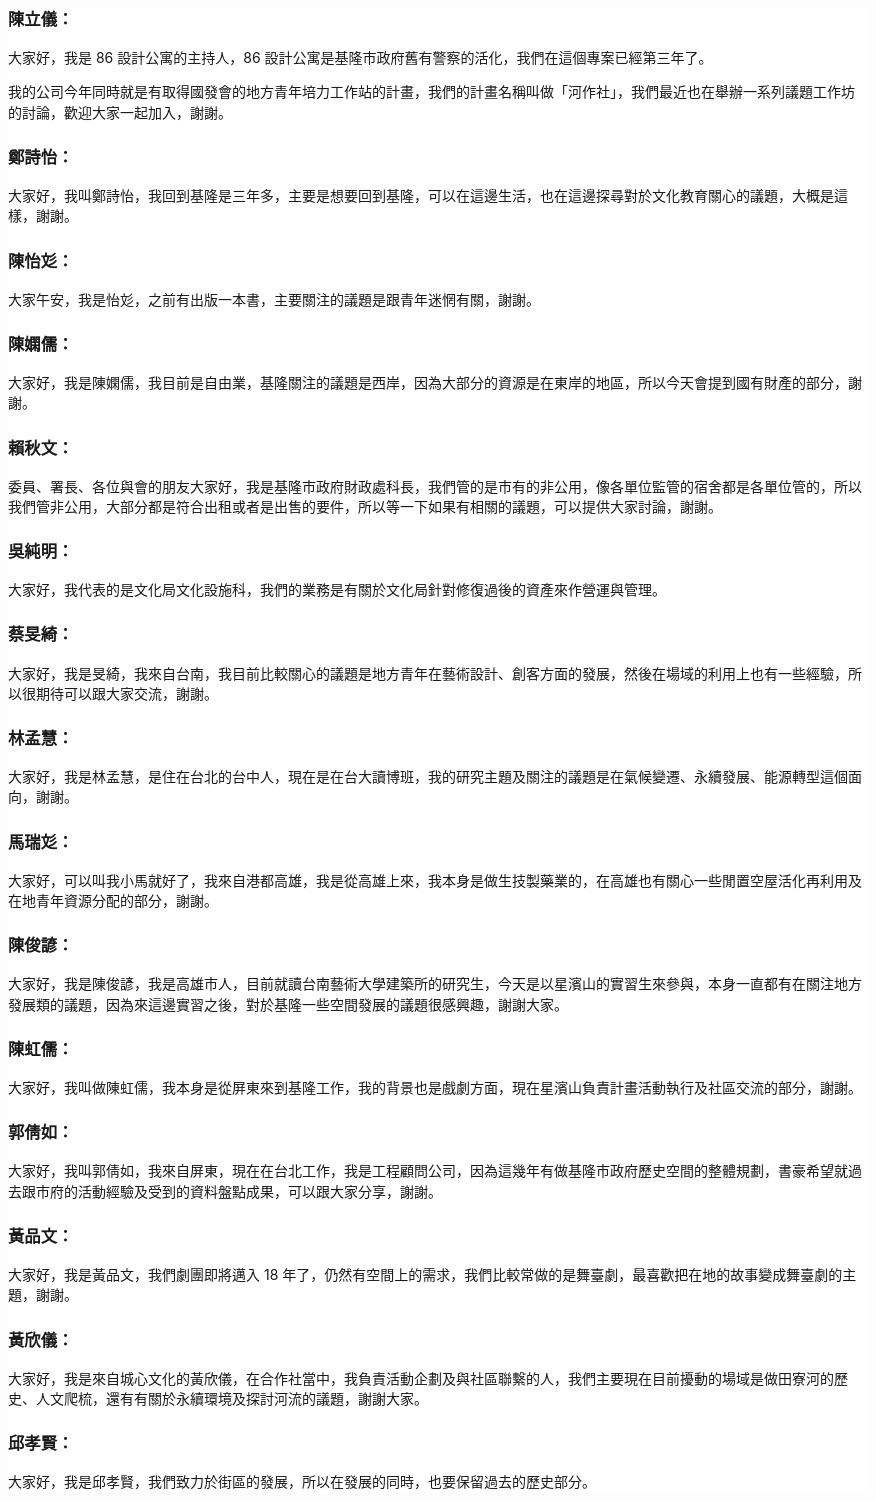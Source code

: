 ### 陳立儀：
大家好，我是 86 設計公寓的主持人，86 設計公寓是基隆市政府舊有警察的活化，我們在這個專案已經第三年了。

我的公司今年同時就是有取得國發會的地方青年培力工作站的計畫，我們的計畫名稱叫做「河作社」，我們最近也在舉辦一系列議題工作坊的討論，歡迎大家一起加入，謝謝。

### 鄭詩怡：
大家好，我叫鄭詩怡，我回到基隆是三年多，主要是想要回到基隆，可以在這邊生活，也在這邊探尋對於文化教育關心的議題，大概是這樣，謝謝。

### 陳怡彣：
大家午安，我是怡彣，之前有出版一本書，主要關注的議題是跟青年迷惘有關，謝謝。

### 陳嫻儒：
大家好，我是陳嫻儒，我目前是自由業，基隆關注的議題是西岸，因為大部分的資源是在東岸的地區，所以今天會提到國有財產的部分，謝謝。

### 賴秋文：
委員、署長、各位與會的朋友大家好，我是基隆市政府財政處科長，我們管的是市有的非公用，像各單位監管的宿舍都是各單位管的，所以我們管非公用，大部分都是符合出租或者是出售的要件，所以等一下如果有相關的議題，可以提供大家討論，謝謝。

### 吳純明：
大家好，我代表的是文化局文化設施科，我們的業務是有關於文化局針對修復過後的資產來作營運與管理。

### 蔡旻綺：
大家好，我是旻綺，我來自台南，我目前比較關心的議題是地方青年在藝術設計、創客方面的發展，然後在場域的利用上也有一些經驗，所以很期待可以跟大家交流，謝謝。

### 林孟慧：
大家好，我是林孟慧，是住在台北的台中人，現在是在台大讀博班，我的研究主題及關注的議題是在氣候變遷、永續發展、能源轉型這個面向，謝謝。

### 馬瑞彣：
大家好，可以叫我小馬就好了，我來自港都高雄，我是從高雄上來，我本身是做生技製藥業的，在高雄也有關心一些閒置空屋活化再利用及在地青年資源分配的部分，謝謝。

### 陳俊諺：
大家好，我是陳俊諺，我是高雄市人，目前就讀台南藝術大學建築所的研究生，今天是以星濱山的實習生來參與，本身一直都有在關注地方發展類的議題，因為來這邊實習之後，對於基隆一些空間發展的議題很感興趣，謝謝大家。

### 陳虹儒：
大家好，我叫做陳虹儒，我本身是從屏東來到基隆工作，我的背景也是戲劇方面，現在星濱山負責計畫活動執行及社區交流的部分，謝謝。

### 郭倩如：
大家好，我叫郭倩如，我來自屏東，現在在台北工作，我是工程顧問公司，因為這幾年有做基隆市政府歷史空間的整體規劃，書豪希望就過去跟市府的活動經驗及受到的資料盤點成果，可以跟大家分享，謝謝。

### 黃品文：
大家好，我是黃品文，我們劇團即將邁入 18 年了，仍然有空間上的需求，我們比較常做的是舞臺劇，最喜歡把在地的故事變成舞臺劇的主題，謝謝。

### 黃欣儀：
大家好，我是來自城心文化的黃欣儀，在合作社當中，我負責活動企劃及與社區聯繫的人，我們主要現在目前擾動的場域是做田寮河的歷史、人文爬梳，還有有關於永續環境及探討河流的議題，謝謝大家。

### 邱孝賢：
大家好，我是邱孝賢，我們致力於街區的發展，所以在發展的同時，也要保留過去的歷史部分。
